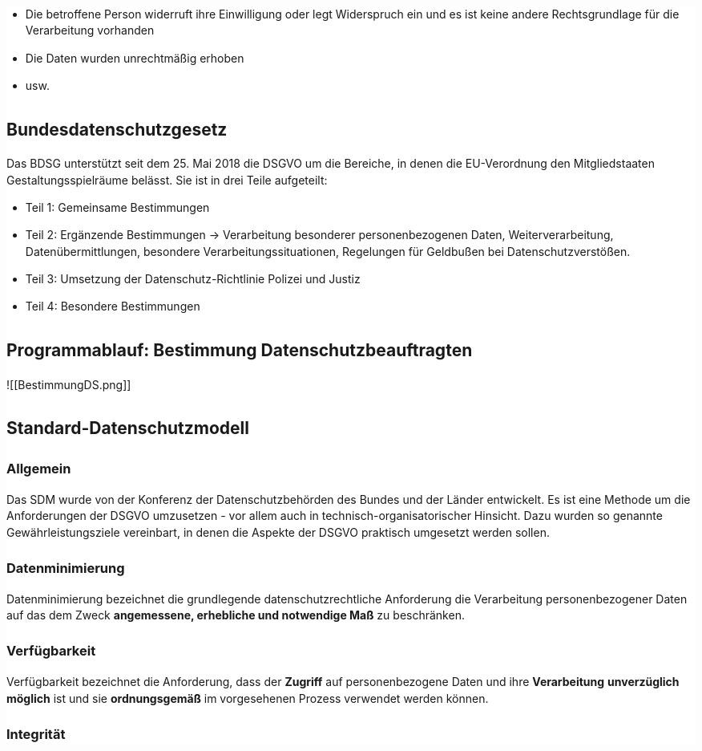 -   Die betroffene Person widerruft ihre Einwilligung oder legt
Widerspruch ein und es ist keine andere Rechtsgrundlage für die
Verarbeitung vorhanden

-   Die Daten wurden unrechtmäßig erhoben

-   usw.

## Bundesdatenschutzgesetz

Das BDSG unterstützt seit dem 25. Mai 2018 die DSGVO um die Bereiche, in
denen die EU-Verordnung den Mitgliedstaaten Gestaltungsspielräume
belässt. Sie ist in drei Teile aufgeteilt:

-   Teil 1: Gemeinsame Bestimmungen

-   Teil 2: Ergänzende Bestimmungen → Verarbeitung besonderer
personenbezogenen Daten, Weiterverarbeitung, Datenübermittlungen,
besondere Verarbeitungssituationen, Regelungen für Geldbußen bei
Datenschutzverstößen.

-   Teil 3: Umsetzung der Datenschutz-Richtlinie Polizei und Justiz

-   Teil 4: Besondere Bestimmungen

## Programmablauf: Bestimmung Datenschutzbeauftragten

![[BestimmungDS.png]]

## Standard-Datenschutzmodell

### Allgemein

Das SDM wurde von der Konferenz der Datenschutzbehörden des Bundes und
der Länder entwickelt. Es ist eine Methode um die Anforderungen der
DSGVO umzusetzen - vor allem auch in technisch-organisatorischer
Hinsicht. Dazu wurden so genannte Gewährleistungsziele vereinbart, in
denen die Aspekte der DSGVO praktisch umgesetzt werden sollen.

### Datenminimierung

Datenminimierung bezeichnet die grundlegende datenschutzrechtliche
Anforderung die Verarbeitung personenbezogener Daten auf das dem Zweck
**angemessene, erhebliche und notwendige Maß** zu beschränken.

### Verfügbarkeit

Verfügbarkeit bezeichnet die Anforderung, dass der **Zugriff** auf
personenbezogene Daten und ihre **Verarbeitung** **unverzüglich möglich** ist
und sie **ordnungsgemäß** im vorgesehenen Prozess verwendet werden können.

### Integrität
